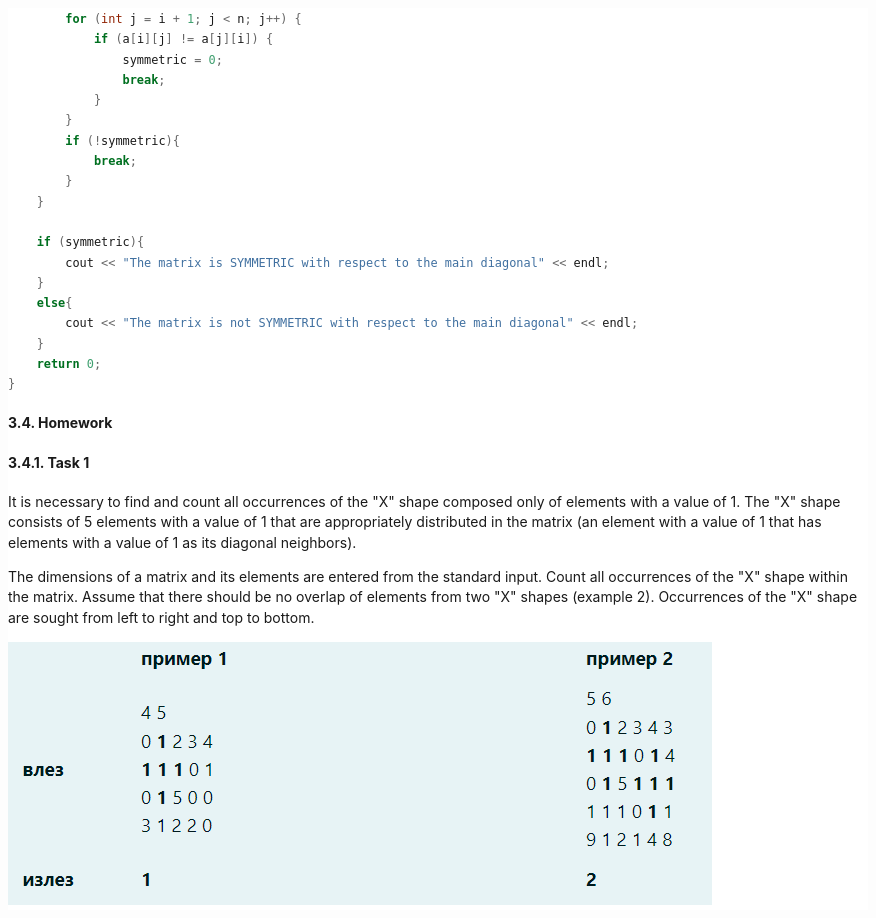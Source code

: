 ```cpp
        for (int j = i + 1; j < n; j++) {
            if (a[i][j] != a[j][i]) {
                symmetric = 0;
                break;
            }
        }
        if (!symmetric){
            break;
        }
    }

    if (symmetric){
        cout << "The matrix is SYMMETRIC with respect to the main diagonal" << endl;
    }
    else{
        cout << "The matrix is not SYMMETRIC with respect to the main diagonal" << endl;
    }
    return 0;
}
```

#### 3.4. Homework
#### 3.4.1. Task 1

It is necessary to find and count all occurrences of the "X" shape composed only of elements with a value of 1. The "X" shape consists of 5 elements with a value of 1 that are appropriately distributed in the matrix (an element with a value of 1 that has elements with a value of 1 as its diagonal neighbors).

The dimensions of a matrix and its elements are entered from the standard input. Count all occurrences of the "X" shape within the matrix. Assume that there should be no overlap of elements from two "X" shapes (example 2). Occurrences of the "X" shape are sought from left to right and top to bottom.

<img src="../img/pr_matrix.png">
